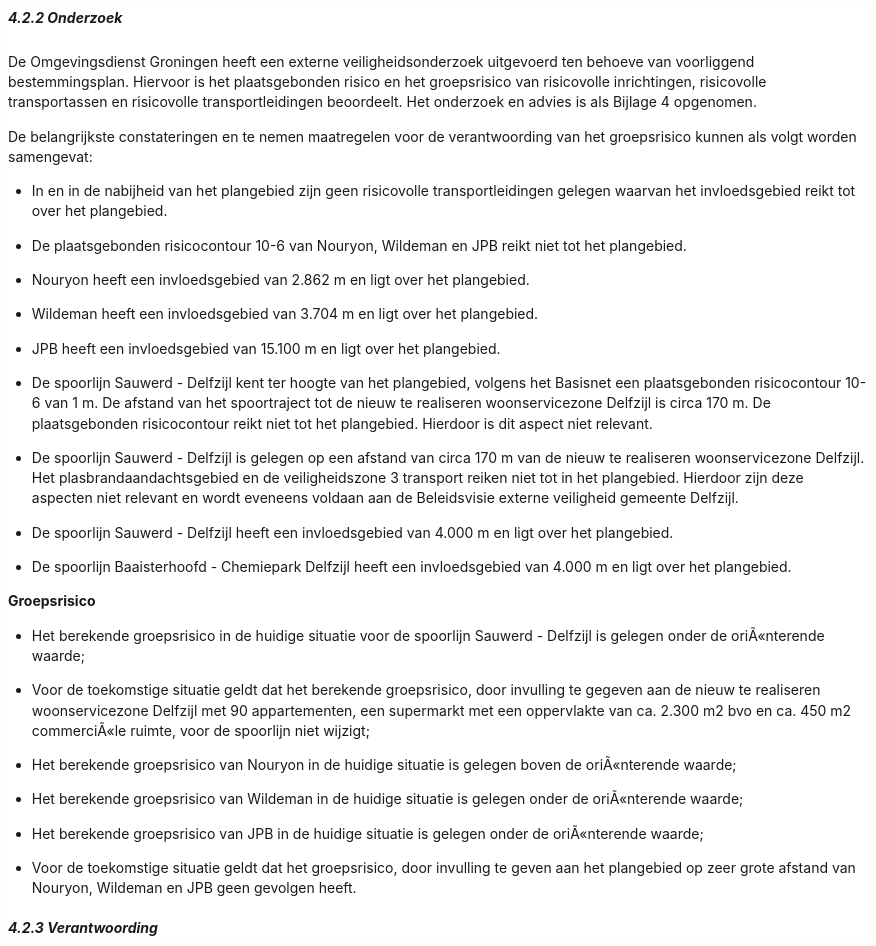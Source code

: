 ##### 4\.2\.2 Onderzoek

De Omgevingsdienst Groningen heeft een externe veiligheidsonderzoek uitgevoerd ten behoeve van voorliggend bestemmingsplan. Hiervoor is het plaatsgebonden risico en het groepsrisico van risicovolle inrichtingen, risicovolle transportassen en risicovolle transportleidingen beoordeelt. Het onderzoek en advies is als Bijlage 4 opgenomen.

De belangrijkste constateringen en te nemen maatregelen voor de verantwoording van het groepsrisico kunnen als volgt worden samengevat:

* In en in de nabijheid van het plangebied zijn geen risicovolle transportleidingen gelegen waarvan het invloedsgebied reikt tot over het plangebied.

* De plaatsgebonden risicocontour 10\-6 van Nouryon, Wildeman en JPB reikt niet tot het plangebied.

* Nouryon heeft een invloedsgebied van 2\.862 m en ligt over het plangebied.

* Wildeman heeft een invloedsgebied van 3\.704 m en ligt over het plangebied.

* JPB heeft een invloedsgebied van 15\.100 m en ligt over het plangebied.

* De spoorlijn Sauwerd \- Delfzijl kent ter hoogte van het plangebied, volgens het Basisnet een plaatsgebonden risicocontour 10\-6 van 1 m. De afstand van het spoortraject tot de nieuw te realiseren woonservicezone Delfzijl is circa 170 m. De plaatsgebonden risicocontour reikt niet tot het plangebied. Hierdoor is dit aspect niet relevant.

* De spoorlijn Sauwerd \- Delfzijl is gelegen op een afstand van circa 170 m van de nieuw te realiseren woonservicezone Delfzijl. Het plasbrandaandachtsgebied en de veiligheidszone 3 transport reiken niet tot in het plangebied. Hierdoor zijn deze aspecten niet relevant en wordt eveneens voldaan aan de Beleidsvisie externe veiligheid gemeente Delfzijl.

* De spoorlijn Sauwerd \- Delfzijl heeft een invloedsgebied van 4\.000 m en ligt over het plangebied.

* De spoorlijn Baaisterhoofd \- Chemiepark Delfzijl heeft een invloedsgebied van 4\.000 m en ligt over het plangebied.

**Groepsrisico**

* Het berekende groepsrisico in de huidige situatie voor de spoorlijn Sauwerd \- Delfzijl is gelegen onder de oriÃ«nterende waarde;

* Voor de toekomstige situatie geldt dat het berekende groepsrisico, door invulling te gegeven aan de nieuw te realiseren woonservicezone Delfzijl met 90 appartementen, een supermarkt met een oppervlakte van ca. 2\.300 m2 bvo en ca. 450 m2 commerciÃ«le ruimte, voor de spoorlijn niet wijzigt;

* Het berekende groepsrisico van Nouryon in de huidige situatie is gelegen boven de oriÃ«nterende waarde;

* Het berekende groepsrisico van Wildeman in de huidige situatie is gelegen onder de oriÃ«nterende waarde;

* Het berekende groepsrisico van JPB in de huidige situatie is gelegen onder de oriÃ«nterende waarde;

* Voor de toekomstige situatie geldt dat het groepsrisico, door invulling te geven aan het plangebied op zeer grote afstand van Nouryon, Wildeman en JPB geen gevolgen heeft.

##### 4\.2\.3 Verantwoording
